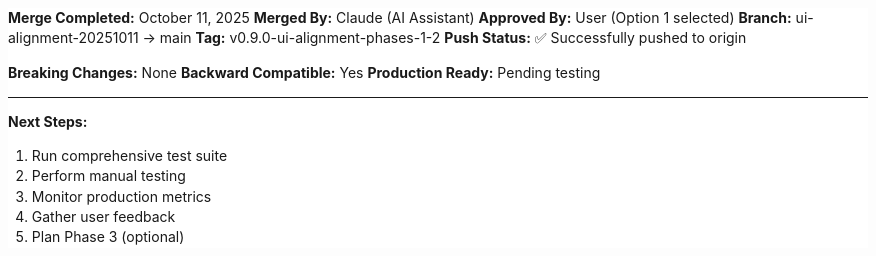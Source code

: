 **Merge Completed:** October 11, 2025
**Merged By:** Claude (AI Assistant)
**Approved By:** User (Option 1 selected)
**Branch:** ui-alignment-20251011 → main
**Tag:** v0.9.0-ui-alignment-phases-1-2
**Push Status:** ✅ Successfully pushed to origin

**Breaking Changes:** None
**Backward Compatible:** Yes
**Production Ready:** Pending testing

---

**Next Steps:**
1. Run comprehensive test suite
2. Perform manual testing
3. Monitor production metrics
4. Gather user feedback
5. Plan Phase 3 (optional)
